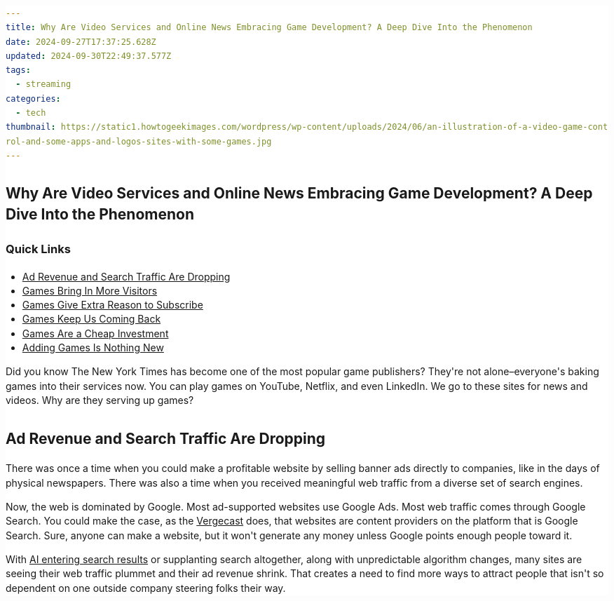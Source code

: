 ```yaml
---
title: Why Are Video Services and Online News Embracing Game Development? A Deep Dive Into the Phenomenon
date: 2024-09-27T17:37:25.628Z
updated: 2024-09-30T22:49:37.577Z
tags:
  - streaming
categories:
  - tech
thumbnail: https://static1.howtogeekimages.com/wordpress/wp-content/uploads/2024/06/an-illustration-of-a-video-game-control-and-some-apps-and-logos-sites-with-some-games.jpg
---
```


## Why Are Video Services and Online News Embracing Game Development? A Deep Dive Into the Phenomenon

### Quick Links

* [Ad Revenue and Search Traffic Are Dropping](https://youtube-docs.techidaily.com/n-2024-the-ultimate-guide-to-starting-a-sports-channel-on-mac/)
* [Games Bring In More Visitors](https://screen-activity-recording.techidaily.com/updated-in-2024-unparalleled-selection-of-8-android-multiparty-tools/)
* [Games Give Extra Reason to Subscribe](https://screen-capture.techidaily.com/new-2024-approved-high-quality-capture-the-best-applications-reviewed/)
* [Games Keep Us Coming Back](https://fox-helps.techidaily.com/new-top-10-audio-transformation-apps-for-next-level-vtuber-performance/)
* [Games Are a Cheap Investment](https://visual-screen-recording.techidaily.com/updated-professional-tips-for-perfectly-recording-your-powerpoint-sessions/)
* [Adding Games Is Nothing New](https://facebook.techidaily.com/eliminate-online-echoes-erasing-discussion-footprints-from-your-posts/)

 Did you know The New York Times has become one of the most popular game publishers? They're not alone–everyone's baking games into their services now. You can play games on YouTube, Netflix, and even LinkedIn. We go to these sites for news and videos. Why are they serving up games?

##  Ad Revenue and Search Traffic Are Dropping

 There was once a time when you could make a profitable website by selling banner ads directly to companies, like in the days of physical newspapers. There was also a time when you received meaningful web traffic from a diverse set of search engines.

 Now, the web is dominated by Google. Most ad-supported websites use Google Ads. Most web traffic comes through Google Search. You could make the case, as the [Vergecast](https://www.theverge.com/2024/5/31/24168605/google-search-api-leak-openai-media-vergecast) does, that websites are content providers on the platform that is Google Search. Sure, anyone can make a website, but it won't generate any money unless Google points enough people toward it.

 With [AI entering search results](https://ios-unlock.techidaily.com/in-2024-how-can-i-unlock-my-apple-iphone-13-mini-after-forgetting-my-pin-code-by-drfone-ios/) or supplanting search altogether, along with unpredictable algorithm changes, many sites are seeing their web traffic plummet and their ad revenue shrink. That creates a need to find more ways to attract people that isn't so dependent on one outside company steering folks their way.
